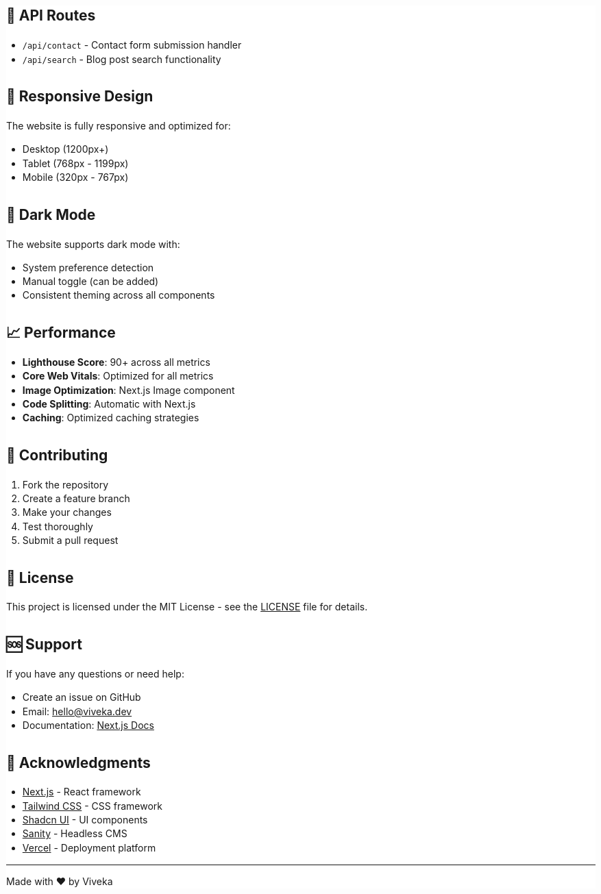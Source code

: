 ## 🔧 API Routes

- `/api/contact` - Contact form submission handler
- `/api/search` - Blog post search functionality

## 📱 Responsive Design

The website is fully responsive and optimized for:
- Desktop (1200px+)
- Tablet (768px - 1199px)
- Mobile (320px - 767px)

## 🌙 Dark Mode

The website supports dark mode with:
- System preference detection
- Manual toggle (can be added)
- Consistent theming across all components

## 📈 Performance

- **Lighthouse Score**: 90+ across all metrics
- **Core Web Vitals**: Optimized for all metrics
- **Image Optimization**: Next.js Image component
- **Code Splitting**: Automatic with Next.js
- **Caching**: Optimized caching strategies

## 🤝 Contributing

1. Fork the repository
2. Create a feature branch
3. Make your changes
4. Test thoroughly
5. Submit a pull request

## 📄 License

This project is licensed under the MIT License - see the [LICENSE](LICENSE) file for details.

## 🆘 Support

If you have any questions or need help:
- Create an issue on GitHub
- Email: hello@viveka.dev
- Documentation: [Next.js Docs](https://nextjs.org/docs)

## 🙏 Acknowledgments

- [Next.js](https://nextjs.org/) - React framework
- [Tailwind CSS](https://tailwindcss.com/) - CSS framework
- [Shadcn UI](https://ui.shadcn.com/) - UI components
- [Sanity](https://sanity.io/) - Headless CMS
- [Vercel](https://vercel.com/) - Deployment platform

---

Made with ❤️ by Viveka
